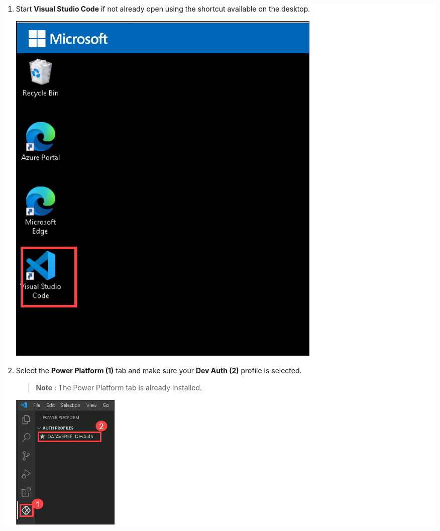 1. Start **Visual Studio Code** if not already open using the shortcut available on the desktop.

   ![](images/L04/vscode1.png)
   
2. Select the **Power Platform (1)** tab and make sure your **Dev Auth (2)** profile is selected. 
    
   >**Note** : The Power Platform tab is already installed.
    
    ![](images/L02/L01-auth.png)

